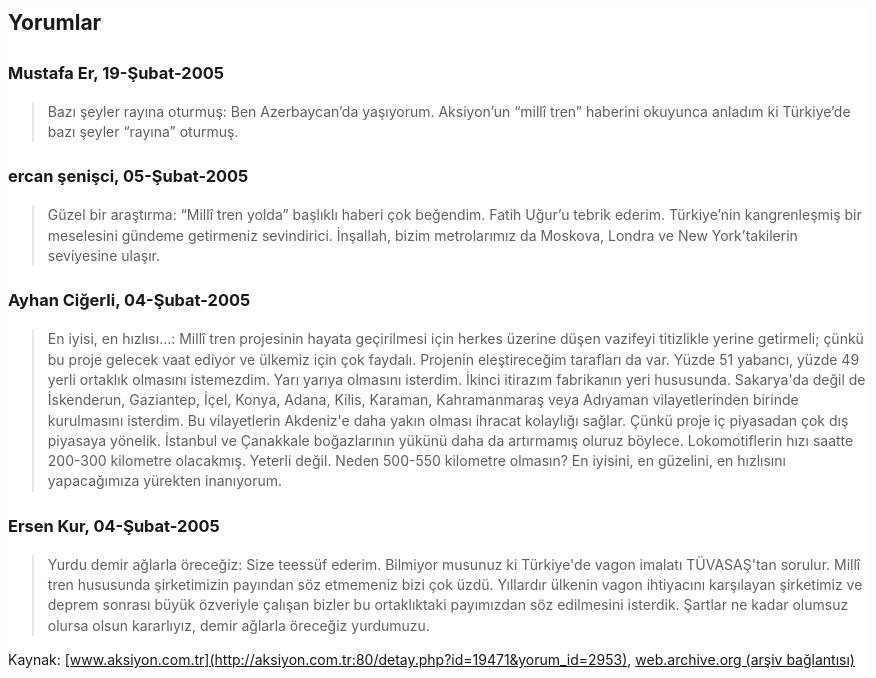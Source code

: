 
## Yorumlar

### Mustafa Er, 19-Şubat-2005
> Bazı şeyler rayına oturmuş: 
> Ben Azerbaycan’da yaşıyorum. Aksiyon’un “millî tren” haberini okuyunca anladım ki Türkiye’de bazı şeyler “rayına” oturmuş.

### ercan şenişci, 05-Şubat-2005
> Güzel bir araştırma: 
> “Millî tren yolda” başlıklı haberi çok beğendim. Fatih Uğur’u tebrik ederim. Türkiye’nin kangrenleşmiş bir meselesini gündeme getirmeniz sevindirici. İnşallah, bizim metrolarımız da Moskova, Londra ve New York’takilerin seviyesine ulaşır.

### Ayhan Ciğerli, 04-Şubat-2005
> En iyisi, en hızlısı…: 
> Millî tren projesinin hayata geçirilmesi için herkes üzerine düşen vazifeyi titizlikle yerine getirmeli; çünkü bu proje gelecek vaat ediyor ve ülkemiz için çok faydalı. Projenin eleştireceğim tarafları da var. Yüzde 51 yabancı, yüzde 49 yerli ortaklık olmasını istemezdim. Yarı yarıya olmasını  isterdim. İkinci itirazım fabrikanın yeri hususunda. Sakarya'da değil de İskenderun, Gaziantep, İçel, Konya, Adana, Kilis, Karaman, Kahramanmaraş veya Adıyaman vilayetlerinden birinde kurulmasını isterdim. Bu vilayetlerin Akdeniz'e daha yakın olması ihracat kolaylığı sağlar. Çünkü proje iç piyasadan çok dış piyasaya yönelik. İstanbul ve Çanakkale boğazlarının yükünü daha da artırmamış oluruz böylece. Lokomotiflerin hızı saatte 200-300 kilometre olacakmış. Yeterli değil. Neden 500-550 kilometre olmasın? En iyisini, en güzelini, en hızlısını yapacağımıza yürekten inanıyorum.

### Ersen Kur, 04-Şubat-2005
> Yurdu demir ağlarla öreceğiz: 
> Size teessüf ederim. Bilmiyor musunuz ki Türkiye'de vagon imalatı TÜVASAŞ'tan sorulur. Millî tren hususunda şirketimizin payından söz etmemeniz bizi çok üzdü. Yıllardır ülkenin vagon ihtiyacını karşılayan şirketimiz ve deprem sonrası büyük özveriyle çalışan bizler bu ortaklıktaki payımızdan söz edilmesini isterdik. Şartlar ne kadar olumsuz olursa olsun kararlıyız, demir ağlarla öreceğiz yurdumuzu.

Kaynak: [www.aksiyon.com.tr](http://aksiyon.com.tr:80/detay.php?id=19471&yorum_id=2953), [web.archive.org (arşiv bağlantısı)](http://web.archive.org/web/20060103212320/http://aksiyon.com.tr:80/detay.php?id=19471&yorum_id=2953)
